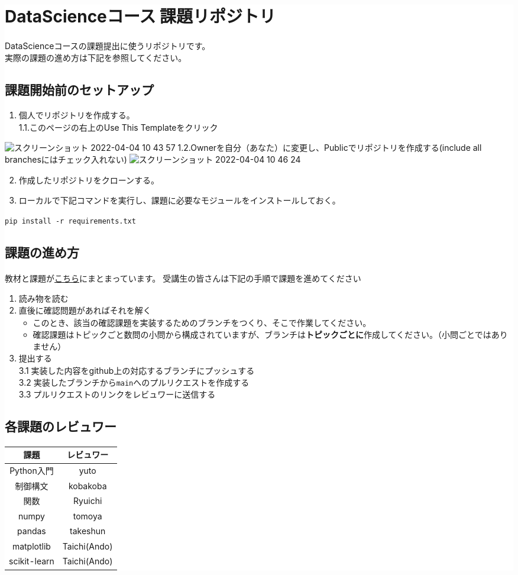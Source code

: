 # DataScienceコース 課題リポジトリ
DataScienceコースの課題提出に使うリポジトリです。  
実際の課題の進め方は下記を参照してください。

## 課題開始前のセットアップ

1. 個人でリポジトリを作成する。  
  1.1.このページの右上のUse This Templateをクリック  
  <img width="287" alt="スクリーンショット 2022-04-04 10 43 57" src="https://user-images.githubusercontent.com/70427875/161460844-add34447-42c7-40c2-9b2e-d662e24eef34.png">
  1.2.Ownerを自分（あなた）に変更し、Publicでリポジトリを作成する(include all branchesにはチェック入れない)  
  <img width="761" alt="スクリーンショット 2022-04-04 10 46 24" src="https://user-images.githubusercontent.com/70427875/161460958-acb2c2e8-edde-44d9-bc76-3e05a24cbf5b.png"><br>

2. 作成したリポジトリをクローンする。

3. ローカルで下記コマンドを実行し、課題に必要なモジュールをインストールしておく。
  ```shell
  pip install -r requirements.txt
  ```

## 課題の進め方
教材と課題が[こちら](https://shinonome.io/PythonTutorialForDSCourse)にまとまっています。 
受講生の皆さんは下記の手順で課題を進めてください
1. 読み物を読む  
2. 直後に確認問題があればそれを解く  
   - このとき、該当の確認課題を実装するためのブランチをつくり、そこで作業してください。
   - 確認課題はトピックごと数問の小問から構成されていますが、ブランチは**トピックごとに**作成してください。（小問ごとではありません）
3. 提出する  
  3.1 実装した内容をgithub上の対応するブランチにプッシュする  
  3.2 実装したブランチから`main`へのプルリクエストを作成する  
  3.3 プルリクエストのリンクをレビュワーに送信する  

## 各課題のレビュワー
|課題|レビュワー|
|:-:|:-:|
|Python入門|yuto|
|制御構文|kobakoba|
|関数|Ryuichi|
|numpy|tomoya|
|pandas|takeshun|
|matplotlib|Taichi(Ando)|
|scikit-learn|Taichi(Ando)|
